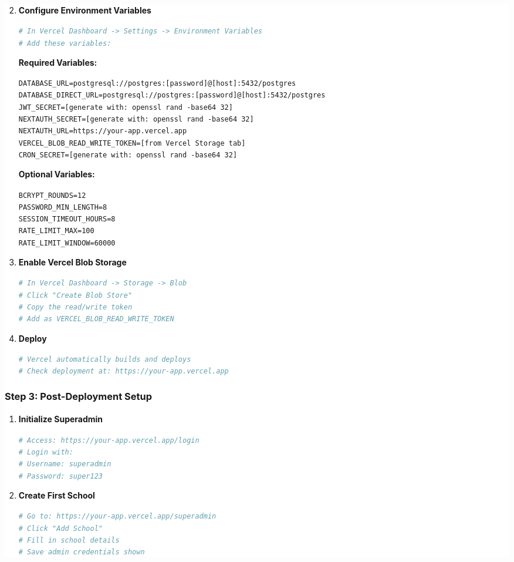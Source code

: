 2. **Configure Environment Variables**
   ```bash
   # In Vercel Dashboard -> Settings -> Environment Variables
   # Add these variables:
   ```

   **Required Variables:**
   ```
   DATABASE_URL=postgresql://postgres:[password]@[host]:5432/postgres
   DATABASE_DIRECT_URL=postgresql://postgres:[password]@[host]:5432/postgres
   JWT_SECRET=[generate with: openssl rand -base64 32]
   NEXTAUTH_SECRET=[generate with: openssl rand -base64 32]
   NEXTAUTH_URL=https://your-app.vercel.app
   VERCEL_BLOB_READ_WRITE_TOKEN=[from Vercel Storage tab]
   CRON_SECRET=[generate with: openssl rand -base64 32]
   ```

   **Optional Variables:**
   ```
   BCRYPT_ROUNDS=12
   PASSWORD_MIN_LENGTH=8
   SESSION_TIMEOUT_HOURS=8
   RATE_LIMIT_MAX=100
   RATE_LIMIT_WINDOW=60000
   ```

3. **Enable Vercel Blob Storage**
   ```bash
   # In Vercel Dashboard -> Storage -> Blob
   # Click "Create Blob Store"
   # Copy the read/write token
   # Add as VERCEL_BLOB_READ_WRITE_TOKEN
   ```

4. **Deploy**
   ```bash
   # Vercel automatically builds and deploys
   # Check deployment at: https://your-app.vercel.app
   ```

### Step 3: Post-Deployment Setup

1. **Initialize Superadmin**
   ```bash
   # Access: https://your-app.vercel.app/login
   # Login with:
   # Username: superadmin
   # Password: super123
   ```

2. **Create First School**
   ```bash
   # Go to: https://your-app.vercel.app/superadmin
   # Click "Add School"
   # Fill in school details
   # Save admin credentials shown
   ```

